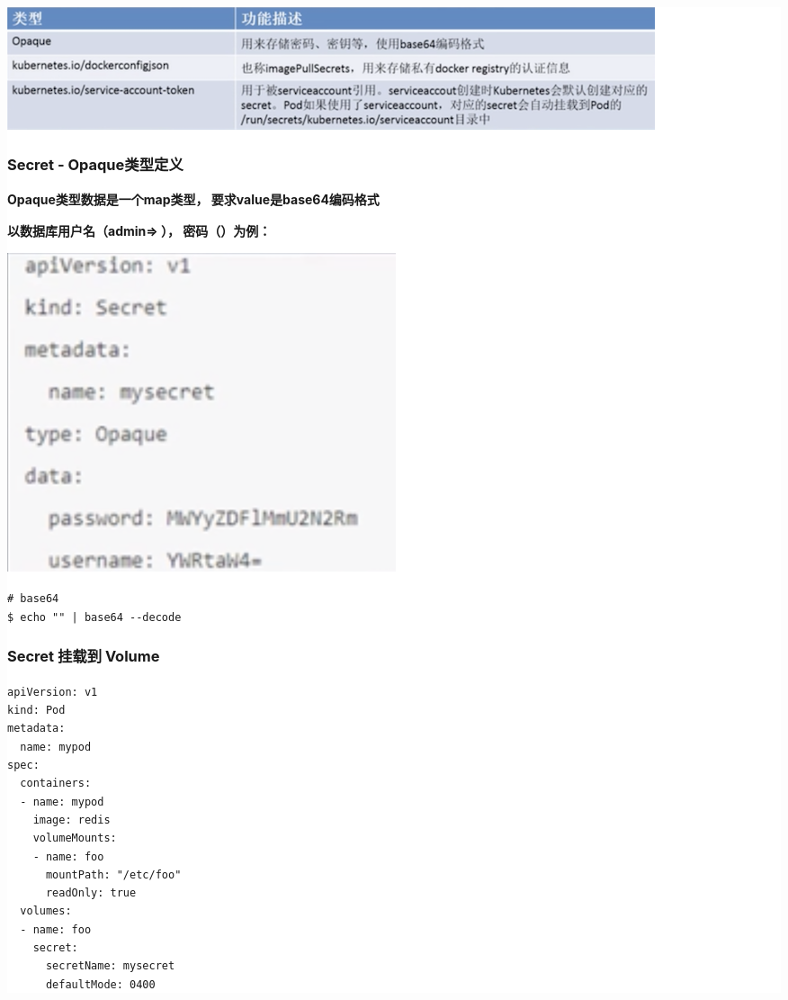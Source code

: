![Alt Image Text](images/8_7.png "body image")

### Secret - Opaque类型定义

**Opaque类型数据是一个map类型， 要求value是base64编码格式**

**以数据库用户名（admin=> ）， 密码（）为例：**

![Alt Image Text](images/8_8.png "body image")

```
# base64
$ echo "" | base64 --decode 
```

### Secret 挂载到 Volume

```
apiVersion: v1
kind: Pod 
metadata: 
  name: mypod 
spec: 
  containers: 
  - name: mypod 
    image: redis
    volumeMounts:
    - name: foo
      mountPath: "/etc/foo"
      readOnly: true
  volumes:
  - name: foo
    secret:
      secretName: mysecret
      defaultMode: 0400
```
 